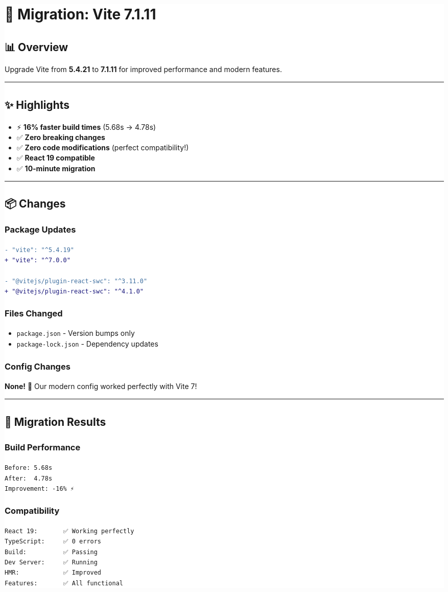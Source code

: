 # 🚀 Migration: Vite 7.1.11

## 📊 Overview

Upgrade Vite from **5.4.21** to **7.1.11** for improved performance and modern features.

---

## ✨ Highlights

- ⚡ **16% faster build times** (5.68s → 4.78s)
- ✅ **Zero breaking changes**
- ✅ **Zero code modifications** (perfect compatibility!)
- ✅ **React 19 compatible**
- ✅ **10-minute migration**

---

## 📦 Changes

### Package Updates
```diff
- "vite": "^5.4.19"
+ "vite": "^7.0.0"

- "@vitejs/plugin-react-swc": "^3.11.0"
+ "@vitejs/plugin-react-swc": "^4.1.0"
```

### Files Changed
- `package.json` - Version bumps only
- `package-lock.json` - Dependency updates

### Config Changes
**None!** 🎉 Our modern config worked perfectly with Vite 7!

---

## 🎯 Migration Results

### Build Performance
```
Before: 5.68s
After:  4.78s
Improvement: -16% ⚡
```

### Compatibility
```
React 19:       ✅ Working perfectly
TypeScript:     ✅ 0 errors
Build:          ✅ Passing
Dev Server:     ✅ Running
HMR:            ✅ Improved
Features:       ✅ All functional
```
